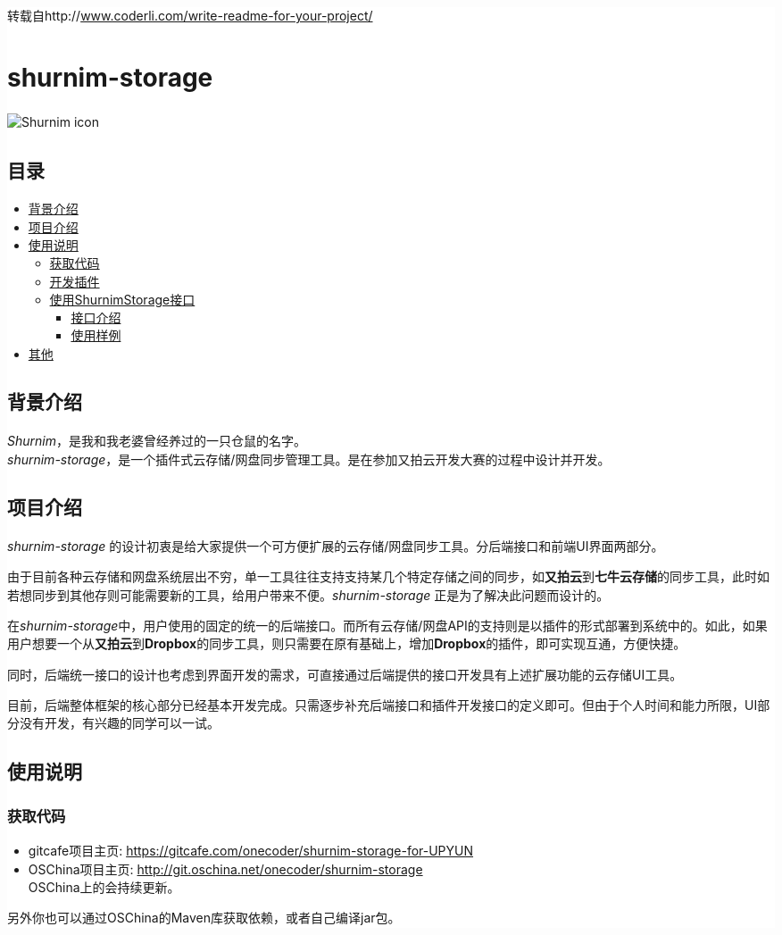 转载自http://www.coderli.com/write-readme-for-your-project/



# shurnim-storage

![Shurnim icon](http://onecoder.qiniudn.com/8wuliao/DLPii2Jx/rEBO.jpg)

## 目录
* [背景介绍](#背景介绍)
* [项目介绍](#项目介绍)
* [使用说明](#使用说明)
  * [获取代码](#获取代码)
  * [开发插件](#开发插件)
  * [使用ShurnimStorage接口](#使用ShurnimStorage接口)
       * [接口介绍](#接口介绍)
       * [使用样例](#使用样例)
* [其他](#其他)

<a name="背景介绍"></a>
## 背景介绍

*Shurnim*，是我和我老婆曾经养过的一只仓鼠的名字。<br/>
*shurnim-storage*，是一个插件式云存储/网盘同步管理工具。是在参加又拍云开发大赛的过程中设计并开发。

<a name="项目介绍"></a>
## 项目介绍

*shurnim-storage* 的设计初衷是给大家提供一个可方便扩展的云存储/网盘同步工具。分后端接口和前端UI界面两部分。<br>

由于目前各种云存储和网盘系统层出不穷，单一工具往往支持支持某几个特定存储之间的同步，如**又拍云**到**七牛云存储**的同步工具，此时如若想同步到其他存则可能需要新的工具，给用户带来不便。*shurnim-storage*  正是为了解决此问题而设计的。

在*shurnim-storage*中，用户使用的固定的统一的后端接口。而所有云存储/网盘API的支持则是以插件的形式部署到系统中的。如此，如果用户想要一个从**又拍云**到**Dropbox**的同步工具，则只需要在原有基础上，增加**Dropbox**的插件，即可实现互通，方便快捷。<br/>

同时，后端统一接口的设计也考虑到界面开发的需求，可直接通过后端提供的接口开发具有上述扩展功能的云存储UI工具。<br>

目前，后端整体框架的核心部分已经基本开发完成。只需逐步补充后端接口和插件开发接口的定义即可。但由于个人时间和能力所限，UI部分没有开发，有兴趣的同学可以一试。

<a name="使用说明"></a>
## 使用说明

<a name="获取代码"></a>
### 获取代码

* gitcafe项目主页: <https://gitcafe.com/onecoder/shurnim-storage-for-UPYUN>
* OSChina项目主页: <http://git.oschina.net/onecoder/shurnim-storage><br>
OSChina上的会持续更新。

另外你也可以通过OSChina的Maven库获取依赖，或者自己编译jar包。
